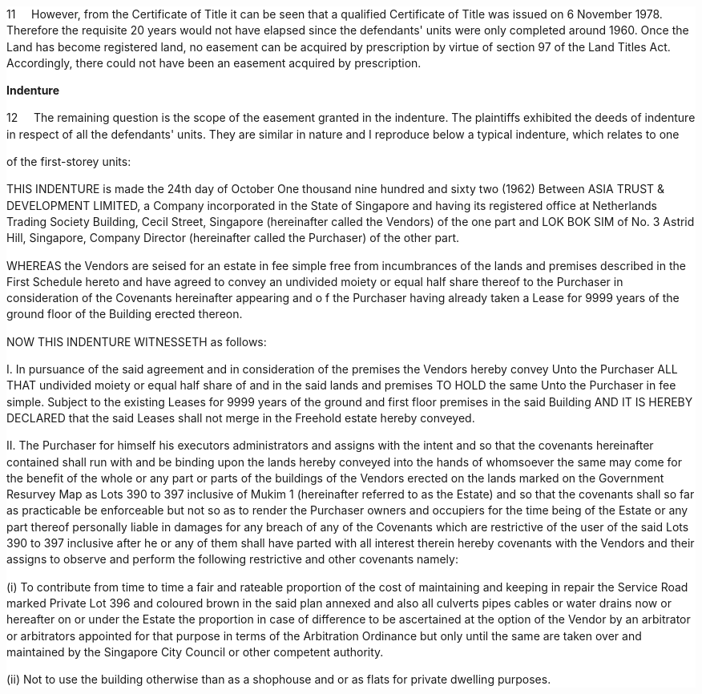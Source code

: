 11     However, from the Certificate of Title it can be seen that a qualified Certificate of Title was issued on 6 November 1978. Therefore the requisite 20 years would not have elapsed since the defendants' units were only completed around 1960. Once the Land has become registered land, no easement can be acquired by prescription by virtue of section 97 of the Land Titles Act. Accordingly, there could not have been an easement acquired by prescription. 

**Indenture** 

12     The remaining question is the scope of the easement granted in the indenture. The plaintiffs exhibited the deeds of indenture in respect of all the defendants' units. They are similar in nature and I reproduce below a typical indenture, which relates to one 


of the first-storey units: 

 THIS INDENTURE is made the 24th day of October One thousand nine hundred and sixty two (1962) Between ASIA TRUST & DEVELOPMENT LIMITED, a Company incorporated in the State of Singapore and having its registered office at Netherlands Trading Society Building, Cecil Street, Singapore (hereinafter called the Vendors) of the one part and LOK BOK SIM of No. 3 Astrid Hill, Singapore, Company Director (hereinafter called the Purchaser) of the other part. 

 WHEREAS the Vendors are seised for an estate in fee simple free from incumbrances of the lands and premises described in the First Schedule hereto and have agreed to convey an undivided moiety or equal half share thereof to the Purchaser in consideration of the Covenants hereinafter appearing and o f the Purchaser having already taken a Lease for 9999 years of the ground floor of the Building erected thereon. 

 NOW THIS INDENTURE WITNESSETH as follows: 

 I. In pursuance of the said agreement and in consideration of the premises the Vendors hereby convey Unto the Purchaser ALL THAT undivided moiety or equal half share of and in the said lands and premises TO HOLD the same Unto the Purchaser in fee simple. Subject to the existing Leases for 9999 years of the ground and first floor premises in the said Building AND IT IS HEREBY DECLARED that the said Leases shall not merge in the Freehold estate hereby conveyed. 

 II. The Purchaser for himself his executors administrators and assigns with the intent and so that the covenants hereinafter contained shall run with and be binding upon the lands hereby conveyed into the hands of whomsoever the same may come for the benefit of the whole or any part or parts of the buildings of the Vendors erected on the lands marked on the Government Resurvey Map as Lots 390 to 397 inclusive of Mukim 1 (hereinafter referred to as the Estate) and so that the covenants shall so far as practicable be enforceable but not so as to render the Purchaser owners and occupiers for the time being of the Estate or any part thereof personally liable in damages for any breach of any of the Covenants which are restrictive of the user of the said Lots 390 to 397 inclusive after he or any of them shall have parted with all interest therein hereby covenants with the Vendors and their assigns to observe and perform the following restrictive and other covenants namely: 

 (i) To contribute from time to time a fair and rateable proportion of the cost of maintaining and keeping in repair the Service Road marked Private Lot 396 and coloured brown in the said plan annexed and also all culverts pipes cables or water drains now or hereafter on or under the Estate the proportion in case of difference to be ascertained at the option of the Vendor by an arbitrator or arbitrators appointed for that purpose in terms of the Arbitration Ordinance but only until the same are taken over and maintained by the Singapore City Council or other competent authority. 

 (ii) Not to use the building otherwise than as a shophouse and or as flats for private dwelling purposes. 
